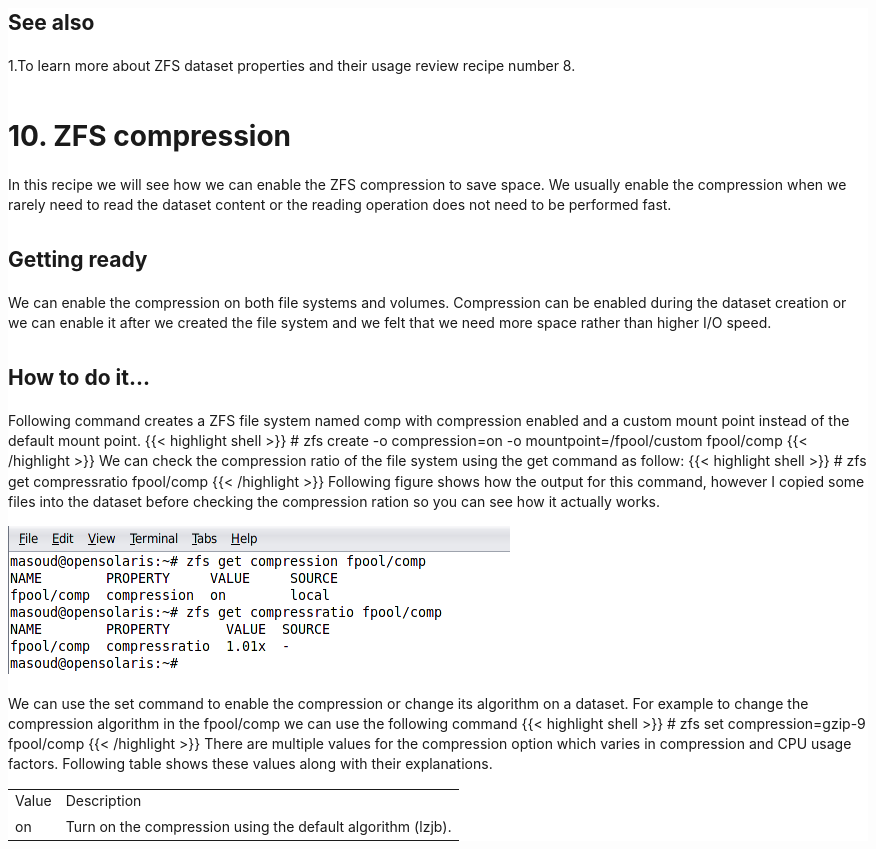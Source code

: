 ## See also

1.To learn more about ZFS dataset properties and their usage review recipe number 8.

# 10. ZFS compression

In this recipe we will see how we can enable the ZFS compression to save
space. We usually enable the compression when we rarely need to read the
dataset content or the reading operation does not need to be performed
fast.

## Getting ready

We can enable the compression on both file systems and volumes.
Compression can be enabled during the dataset creation or we can enable
it after we created the file system and we felt that we need more space
rather than higher I/O speed.

## How to do it...

Following command creates a ZFS file system named comp with compression
enabled and a custom mount point instead of the default mount point.
{{< highlight shell >}}
\# zfs create -o compression=on -o mountpoint=/fpool/custom fpool/comp
{{< /highlight >}}
We can check the compression ratio of the file system using the get
command as follow:
{{< highlight shell >}}
\# zfs get compressratio fpool/comp
{{< /highlight >}}
Following figure shows how the output for this command, however I copied
some files into the dataset before checking the compression ration so
you can see how it actually works.

![](post-img/3180_03_40.png)

We can use the set command to enable the compression or change its
algorithm on a dataset. For example to change the compression algorithm
in the fpool/comp we can use the following command
{{< highlight shell >}}
\# zfs set compression=gzip-9 fpool/comp
{{< /highlight >}}
There are multiple values for the compression option which varies in
compression and CPU usage factors. Following table shows these values
along with their explanations.
<table>
    <tr>
        <td>Value</td>
        <td>Description</td>
    </tr>
    <tr>
        <td>on</td>
        <td>Turn on the compression using the default algorithm (lzjb).</td>
    </tr>
    <tr>